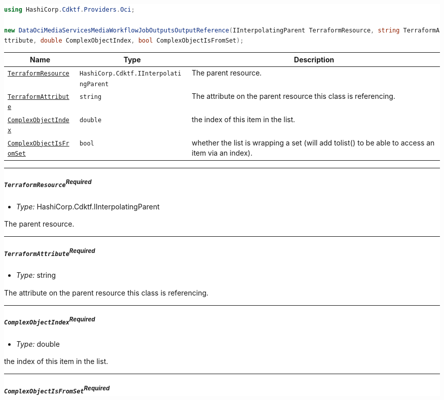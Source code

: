 ```csharp
using HashiCorp.Cdktf.Providers.Oci;

new DataOciMediaServicesMediaWorkflowJobOutputsOutputReference(IInterpolatingParent TerraformResource, string TerraformAttribute, double ComplexObjectIndex, bool ComplexObjectIsFromSet);
```

| **Name** | **Type** | **Description** |
| --- | --- | --- |
| <code><a href="#rhizo-co-terraform-provider-oci.dataOciMediaServicesMediaWorkflowJob.DataOciMediaServicesMediaWorkflowJobOutputsOutputReference.Initializer.parameter.terraformResource">TerraformResource</a></code> | <code>HashiCorp.Cdktf.IInterpolatingParent</code> | The parent resource. |
| <code><a href="#rhizo-co-terraform-provider-oci.dataOciMediaServicesMediaWorkflowJob.DataOciMediaServicesMediaWorkflowJobOutputsOutputReference.Initializer.parameter.terraformAttribute">TerraformAttribute</a></code> | <code>string</code> | The attribute on the parent resource this class is referencing. |
| <code><a href="#rhizo-co-terraform-provider-oci.dataOciMediaServicesMediaWorkflowJob.DataOciMediaServicesMediaWorkflowJobOutputsOutputReference.Initializer.parameter.complexObjectIndex">ComplexObjectIndex</a></code> | <code>double</code> | the index of this item in the list. |
| <code><a href="#rhizo-co-terraform-provider-oci.dataOciMediaServicesMediaWorkflowJob.DataOciMediaServicesMediaWorkflowJobOutputsOutputReference.Initializer.parameter.complexObjectIsFromSet">ComplexObjectIsFromSet</a></code> | <code>bool</code> | whether the list is wrapping a set (will add tolist() to be able to access an item via an index). |

---

##### `TerraformResource`<sup>Required</sup> <a name="TerraformResource" id="rhizo-co-terraform-provider-oci.dataOciMediaServicesMediaWorkflowJob.DataOciMediaServicesMediaWorkflowJobOutputsOutputReference.Initializer.parameter.terraformResource"></a>

- *Type:* HashiCorp.Cdktf.IInterpolatingParent

The parent resource.

---

##### `TerraformAttribute`<sup>Required</sup> <a name="TerraformAttribute" id="rhizo-co-terraform-provider-oci.dataOciMediaServicesMediaWorkflowJob.DataOciMediaServicesMediaWorkflowJobOutputsOutputReference.Initializer.parameter.terraformAttribute"></a>

- *Type:* string

The attribute on the parent resource this class is referencing.

---

##### `ComplexObjectIndex`<sup>Required</sup> <a name="ComplexObjectIndex" id="rhizo-co-terraform-provider-oci.dataOciMediaServicesMediaWorkflowJob.DataOciMediaServicesMediaWorkflowJobOutputsOutputReference.Initializer.parameter.complexObjectIndex"></a>

- *Type:* double

the index of this item in the list.

---

##### `ComplexObjectIsFromSet`<sup>Required</sup> <a name="ComplexObjectIsFromSet" id="rhizo-co-terraform-provider-oci.dataOciMediaServicesMediaWorkflowJob.DataOciMediaServicesMediaWorkflowJobOutputsOutputReference.Initializer.parameter.complexObjectIsFromSet"></a>
